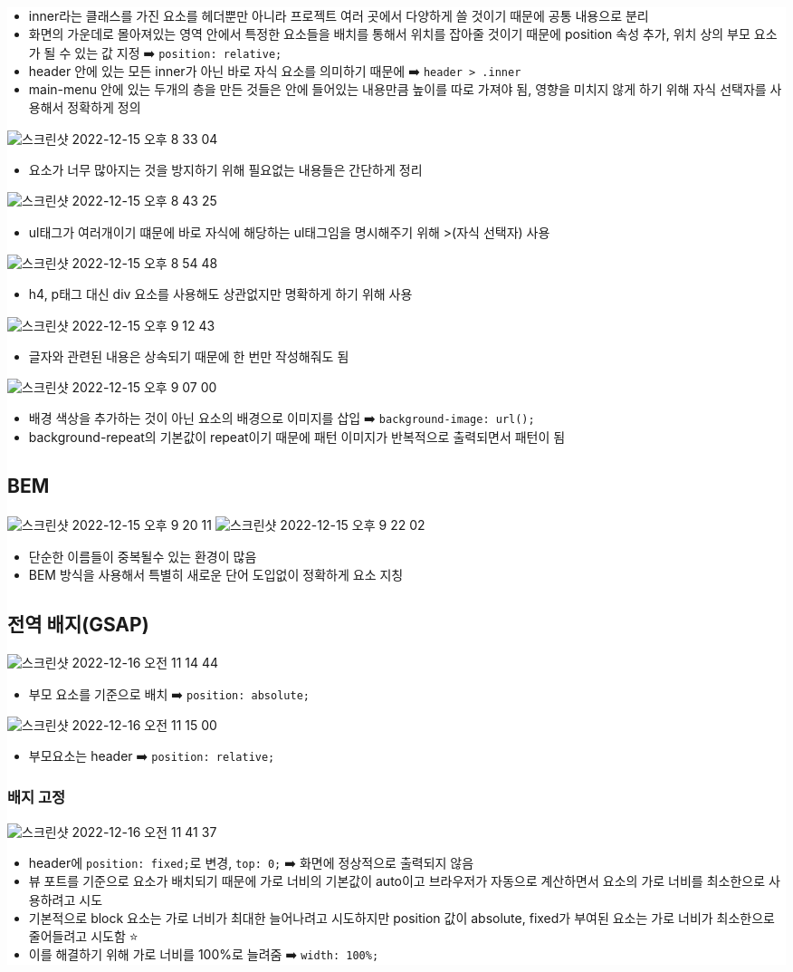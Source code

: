* inner라는 클래스를 가진 요소를 헤더뿐만 아니라 프로젝트 여러 곳에서 다양하게 쓸 것이기 때문에 공통 내용으로 분리
* 화면의 가운데로 몰아져있는 영역 안에서 특정한 요소들을 배치를 통해서 위치를 잡아줄 것이기 때문에 position 속성 추가, 위치 상의 부모 요소가 될 수 있는 값 지정 ➡️ `position: relative;`
* header 안에 있는 모든 inner가 아닌 바로 자식 요소를 의미하기 때문에 ➡️ `header > .inner`
* main-menu 안에 있는 두개의 층을 만든 것들은 안에 들어있는 내용만큼 높이를 따로 가져야 됨, 영향을 미치지 않게 하기 위해 자식 선택자를 사용해서 정확하게 정의

<img width="605" alt="스크린샷 2022-12-15 오후 8 33 04" src="https://user-images.githubusercontent.com/104885245/207849067-596663e7-7e5f-470d-b980-afc2427ffd9d.png">

* 요소가 너무 많아지는 것을 방지하기 위해 필요없는 내용들은 간단하게 정리

<img width="654" alt="스크린샷 2022-12-15 오후 8 43 25" src="https://user-images.githubusercontent.com/104885245/207851046-c48268dc-3f1f-4682-887f-2ad41d2a3ba1.png">

* ul태그가 여러개이기 떄문에 바로 자식에 해당하는 ul태그임을 명시해주기 위해 >(자식 선택자) 사용

<img width="654" alt="스크린샷 2022-12-15 오후 8 54 48" src="https://user-images.githubusercontent.com/104885245/207855378-3039c75b-18bf-4eec-82d8-13dabc6aefb8.png">

* h4, p태그 대신 div 요소를 사용해도 상관없지만 명확하게 하기 위해 사용

<img width="654" alt="스크린샷 2022-12-15 오후 9 12 43" src="https://user-images.githubusercontent.com/104885245/207856547-9dbc4676-0278-4347-91d8-f15d083f96d0.png">

* 글자와 관련된 내용은 상속되기 때문에 한 번만 작성해줘도 됨

<img width="654" alt="스크린샷 2022-12-15 오후 9 07 00" src="https://user-images.githubusercontent.com/104885245/207855397-297dcca4-b9c4-4d0c-b9ee-6da3709c0efa.png">

* 배경 색상을 추가하는 것이 아닌 요소의 배경으로 이미지를 삽입 ➡️ `background-image: url();`
* background-repeat의 기본값이 repeat이기 때문에 패턴 이미지가 반복적으로 출력되면서 패턴이 됨

## BEM

<img width="987" alt="스크린샷 2022-12-15 오후 9 20 11" src="https://user-images.githubusercontent.com/104885245/207857867-4ff73d9c-c051-4899-b3b3-c8928b42cd96.png">

<img width="987" alt="스크린샷 2022-12-15 오후 9 22 02" src="https://user-images.githubusercontent.com/104885245/207858275-89f8f1a3-dcea-4e60-946b-405c831e19d5.png">

* 단순한 이름들이 중복될수 있는 환경이 많음
* BEM 방식을 사용해서 특별히 새로운 단어 도입없이 정확하게 요소 지칭

## 전역 배지(GSAP)

<img width="333" alt="스크린샷 2022-12-16 오전 11 14 44" src="https://user-images.githubusercontent.com/104885245/208006498-04905c96-9481-42e2-97f9-8c012a8a9285.png">

* 부모 요소를 기준으로 배치 ➡️ `position: absolute;`

<img width="400" alt="스크린샷 2022-12-16 오전 11 15 00" src="https://user-images.githubusercontent.com/104885245/208006512-326ba38d-8a65-4cd7-99a0-9c748fd6527b.png">

* 부모요소는 header ➡️ `position: relative;`

### 배지 고정

<img width="1057" alt="스크린샷 2022-12-16 오전 11 41 37" src="https://user-images.githubusercontent.com/104885245/208009769-e299cd31-3cff-4f20-a4c9-0a21ef2ddd97.png">

* header에 `position: fixed;`로 변경, `top: 0;` ➡️ 화면에 정상적으로 출력되지 않음
* 뷰 포트를 기준으로 요소가 배치되기 때문에 가로 너비의 기본값이 auto이고 브라우저가 자동으로 계산하면서 요소의 가로 너비를 최소한으로 사용하려고 시도
* 기본적으로 block 요소는 가로 너비가 최대한 늘어나려고 시도하지만 position 값이 absolute, fixed가 부여된 요소는 가로 너비가 최소한으로 줄어들려고 시도함 ⭐️
* 이를 해결하기 위해 가로 너비를 100%로 늘려줌 ➡️ `width: 100%;`
